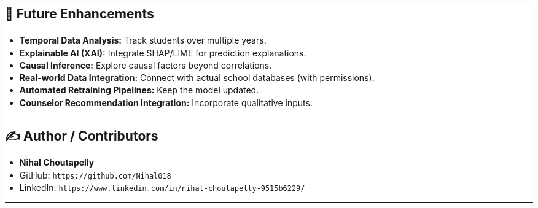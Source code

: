 
## 🔮 Future Enhancements

- **Temporal Data Analysis:** Track students over multiple years.
- **Explainable AI (XAI):** Integrate SHAP/LIME for prediction explanations.
- **Causal Inference:** Explore causal factors beyond correlations.
- **Real-world Data Integration:** Connect with actual school databases (with permissions).
- **Automated Retraining Pipelines:** Keep the model updated.
- **Counselor Recommendation Integration:** Incorporate qualitative inputs.

## ✍️ Author / Contributors

- **Nihal Choutapelly**
- GitHub: `https://github.com/Nihal018`
- LinkedIn: `https://www.linkedin.com/in/nihal-choutapelly-9515b6229/`

---
